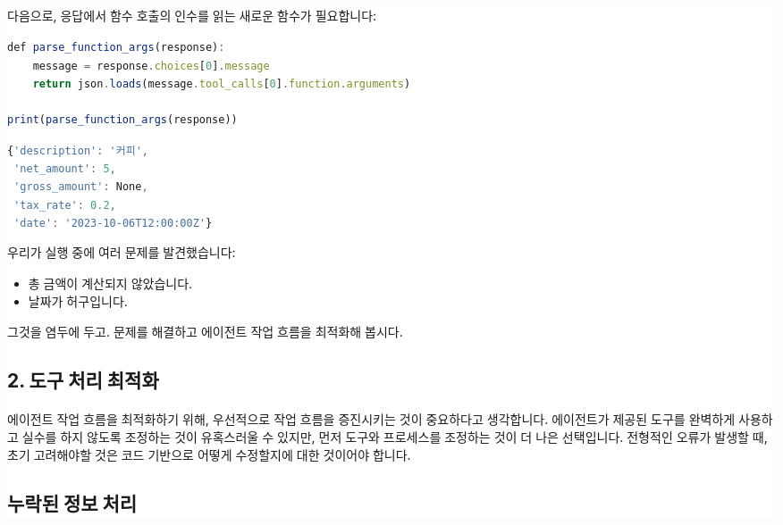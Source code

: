 다음으로, 응답에서 함수 호출의 인수를 읽는 새로운 함수가 필요합니다:



<ins class="adsbygoogle"
     style="display:block"
     data-ad-client="ca-pub-4877378276818686"
     data-ad-slot="1898504329"
     data-ad-format="auto"
     data-full-width-responsive="true"></ins>

<script>
     (adsbygoogle = window.adsbygoogle || []).push({});
</script>

```js
def parse_function_args(response):
    message = response.choices[0].message
    return json.loads(message.tool_calls[0].function.arguments)

print(parse_function_args(response))
```

```js
{'description': '커피',
 'net_amount': 5,
 'gross_amount': None,
 'tax_rate': 0.2,
 'date': '2023-10-06T12:00:00Z'}
```

우리가 실행 중에 여러 문제를 발견했습니다:

- 총 금액이 계산되지 않았습니다.
- 날짜가 허구입니다.



<ins class="adsbygoogle"
     style="display:block"
     data-ad-client="ca-pub-4877378276818686"
     data-ad-slot="1898504329"
     data-ad-format="auto"
     data-full-width-responsive="true"></ins>

<script>
     (adsbygoogle = window.adsbygoogle || []).push({});
</script>

그것을 염두에 두고. 문제를 해결하고 에이전트 작업 흐름을 최적화해 봅시다.

## 2. 도구 처리 최적화

에이전트 작업 흐름을 최적화하기 위해, 우선적으로 작업 흐름을 증진시키는 것이 중요하다고 생각합니다. 에이전트가 제공된 도구를 완벽하게 사용하고 실수를 하지 않도록 조정하는 것이 유혹스러울 수 있지만, 먼저 도구와 프로세스를 조정하는 것이 더 나은 선택입니다. 전형적인 오류가 발생할 때, 초기 고려해야할 것은 코드 기반으로 어떻게 수정할지에 대한 것이어야 합니다.

## 누락된 정보 처리
